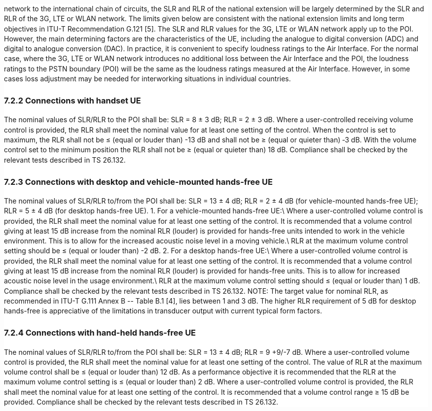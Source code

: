 network to the international chain of circuits, the SLR and RLR of the
national extension will be largely determined by the SLR and RLR of the 3G,
LTE or WLAN network. The limits given below are consistent with the national
extension limits and long term objectives in ITU-T Recommendation G.121 [5].
The SLR and RLR values for the 3G, LTE or WLAN network apply up to the POI.
However, the main determining factors are the characteristics of the UE,
including the analogue to digital conversion (ADC) and digital to analogue
conversion (DAC). In practice, it is convenient to specify loudness ratings to
the Air Interface. For the normal case, where the 3G, LTE or WLAN network
introduces no additional loss between the Air Interface and the POI, the
loudness ratings to the PSTN boundary (POI) will be the same as the loudness
ratings measured at the Air Interface. However, in some cases loss adjustment
may be needed for interworking situations in individual countries.
### 7.2.2 Connections with handset UE
The nominal values of SLR/RLR to the POI shall be:
SLR = 8 ± 3 dB;
RLR = 2 ± 3 dB.
Where a user-controlled receiving volume control is provided, the RLR shall
meet the nominal value for at least one setting of the control. When the
control is set to maximum, the RLR shall not be ≤ (equal or louder than) -13
dB and shall not be ≥ (equal or quieter than) ‑3 dB.
With the volume control set to the minimum position the RLR shall not be ≥
(equal or quieter than) 18 dB.
Compliance shall be checked by the relevant tests described in TS 26.132.
### 7.2.3 Connections with desktop and vehicle-mounted hands-free UE
The nominal values of SLR/RLR to/from the POI shall be:
SLR = 13 ± 4 dB;
RLR = 2 ± 4 dB (for vehicle-mounted hands-free UE);
RLR = 5 ± 4 dB (for desktop hands-free UE).
1\. For a vehicle-mounted hands-free UE:\ Where a user-controlled volume
control is provided, the RLR shall meet the nominal value for at least one
setting of the control. It is recommended that a volume control giving at
least 15 dB increase from the nominal RLR (louder) is provided for hands-free
units intended to work in the vehicle environment. This is to allow for the
increased acoustic noise level in a moving vehicle.\ RLR at the maximum volume
control setting should be ≤ (equal or louder than) -2 dB.
2\. For a desktop hands-free UE:\ Where a user-controlled volume control is
provided, the RLR shall meet the nominal value for at least one setting of the
control. It is recommended that a volume control giving at least 15 dB
increase from the nominal RLR (louder) is provided for hands-free units. This
is to allow for increased acoustic noise level in the usage environment.\ RLR
at the maximum volume control setting should ≤ (equal or louder than) 1 dB.
Compliance shall be checked by the relevant tests described in TS 26.132.
NOTE: The target value for nominal RLR, as recommended in ITU-T G.111 Annex B
-- Table B.1 [4], lies between 1 and 3 dB. The higher RLR requirement of 5 dB
for desktop hands-free is appreciative of the limitations in transducer output
with current typical form factors.
### 7.2.4 Connections with hand-held hands-free UE
The nominal values of SLR/RLR to/from the POI shall be:
SLR = 13 ± 4 dB;
RLR = 9 +9/-7 dB.
Where a user-controlled volume control is provided, the RLR shall meet the
nominal value for at least one setting of the control.
The value of RLR at the maximum volume control shall be ≤ (equal or louder
than) 12 dB. As a performance objective it is recommended that the RLR at the
maximum volume control setting is ≤ (equal or louder than) 2 dB.
Where a user-controlled volume control is provided, the RLR shall meet the
nominal value for at least one setting of the control. It is recommended that
a volume control range ≥ 15 dB be provided.
Compliance shall be checked by the relevant tests described in TS 26.132.